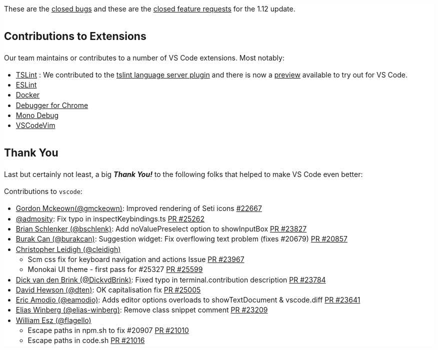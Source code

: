 These are the
[closed bugs](HTTPS://github.com/microsoft/vscode/issues?q=is%3Aissue+label%3Abug+milestone%3A%22April+2017%22+is%3Aclosed)
and these are the
[closed feature requests](HTTPS://github.com/microsoft/vscode/issues?q=is%3Aissue+milestone%3A%22April+2017%22+is%3Aclosed+label%3Afeature-request)
for the 1.12 update.

## Contributions to Extensions

Our team maintains or contributes to a number of VS Code extensions. Most
notably:

- [TSLint](HTTPS://marketplace.visualstudio.com/items?itemName=eg2.tslint) : We
  contributed to the
  [tslint language server plugin](HTTPS://github.com/angelozerr/tslint-language-service)
  and there is now a
  [preview](HTTPS://github.com/angelozerr/tslint-language-service#vscode)
  available to try out for VS Code.
- [ESLint](HTTPS://marketplace.visualstudio.com/items?itemName=dbaeumer.vscode-eslint)
- [Docker](HTTPS://marketplace.visualstudio.com/items?itemName=ms-azuretools.vscode-docker)
- [Debugger for Chrome](HTTPS://marketplace.visualstudio.com/items?itemName=msjsdiag.debugger-for-chrome)
- [Mono Debug](HTTPS://marketplace.visualstudio.com/items?itemName=ms-vscode.mono-debug)
- [VSCodeVim](HTTPS://marketplace.visualstudio.com/items?itemName=vscodevim.vim)

## Thank You

Last but certainly not least, a big _**Thank You!**_ to the following folks that
helped to make VS Code even better:

Contributions to `vscode`:

- [Gordon Mckeown(@gmckeown)](HTTPS://github.com/gmckeown): Improved rendering
  of Seti icons [#22667](HTTPS://github.com/microsoft/vscode/issues/22667)
- [@admosity](HTTPS://github.com/admosity): Fix typo in inspectKeybindings.ts
  [PR #25262](HTTPS://github.com/microsoft/vscode/pull/25262)
- [Brian Schlenker (@bschlenk)](HTTPS://github.com/bschlenk): Add
  noValuePreselect option to showInputBox
  [PR #23827](HTTPS://github.com/microsoft/vscode/pull/23827)
- [Burak Can (@burakcan)](HTTPS://github.com/burakcan): Suggestion widget: Fix
  overflowing text problem (fixes #20679)
  [PR #20857](HTTPS://github.com/microsoft/vscode/pull/20857)
- [Christopher Leidigh (@cleidigh)](HTTPS://github.com/cleidigh)
    - Scm css fix for keyboard navigation and actions Issue
      [PR #23967](HTTPS://github.com/microsoft/vscode/pull/23967)
    - Monokai UI theme - first pass for #25327
      [PR #25599](HTTPS://github.com/microsoft/vscode/pull/25599)
- [Dick van den Brink (@DickvdBrink)](HTTPS://github.com/DickvdBrink): Fixed
  typo in terminal.contribution description
  [PR #23784](HTTPS://github.com/microsoft/vscode/pull/23784)
- [David Hewson (@dten)](HTTPS://github.com/dten): OK capitalisation fix
  [PR #25005](HTTPS://github.com/microsoft/vscode/pull/25005)
- [Eric Amodio (@eamodio)](HTTPS://github.com/eamodio): Adds editor options
  overloads to showTextDocument & vscode.diff
  [PR #23641](HTTPS://github.com/microsoft/vscode/pull/23641)
- [Elias Winberg (@elias-winberg)](HTTPS://github.com/elias-winberg): Remove
  class snippet comment
  [PR #23209](HTTPS://github.com/microsoft/vscode/pull/23209)
- [William Esz (@flagello)](HTTPS://github.com/flagello)
    - Escape paths in npm.sh to fix #20907
      [PR #21010](HTTPS://github.com/microsoft/vscode/pull/21010)
    - Escape paths in code.sh
      [PR #21016](HTTPS://github.com/microsoft/vscode/pull/21016)